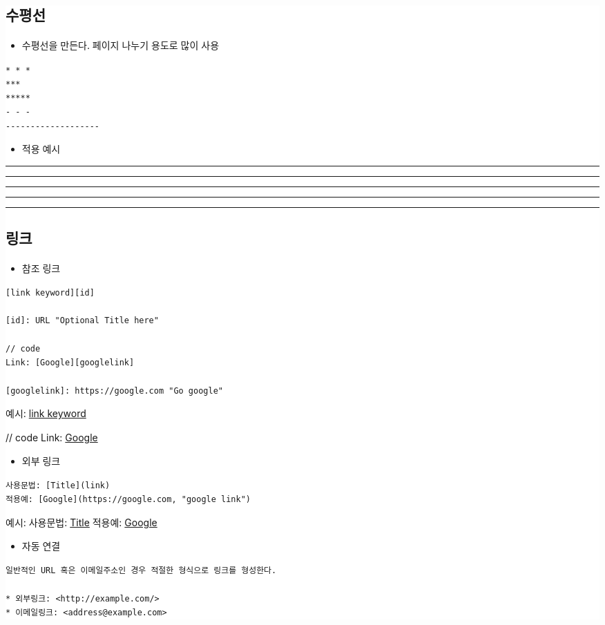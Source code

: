 ## 수평선
- 수평선을 만든다. 페이지 나누기 용도로 많이 사용
```
* * *
***
*****
- - -
-------------------
```

- 적용 예시
* * *
***
*****
- - -
-------------------

## 링크
- 참조 링크
```
[link keyword][id]

[id]: URL "Optional Title here"

// code
Link: [Google][googlelink]

[googlelink]: https://google.com "Go google"
```
예시:
[link keyword][id]

[id]: URL "Optional Title here"

// code
Link: [Google][googlelink]

[googlelink]: https://google.com "Go google"


- 외부 링크
```
사용문법: [Title](link)
적용예: [Google](https://google.com, "google link")
```

예시:
사용문법: [Title](link)
적용예: [Google](https://google.com, "google link")

- 자동 연결
```
일반적인 URL 혹은 이메일주소인 경우 적절한 형식으로 링크를 형성한다.

* 외부링크: <http://example.com/>
* 이메일링크: <address@example.com>
```
